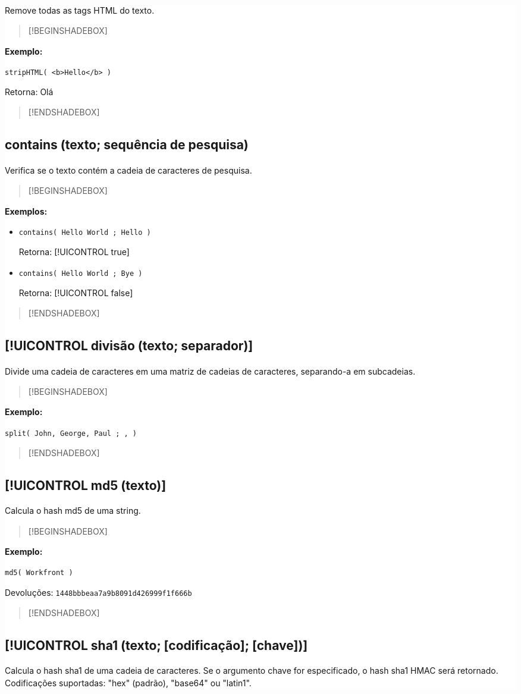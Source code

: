 Remove todas as tags HTML do texto.

>[!BEGINSHADEBOX]

**Exemplo:**

`stripHTML( <b>Hello</b> )`

Retorna: Olá

>[!ENDSHADEBOX]

## contains (texto; sequência de pesquisa)

Verifica se o texto contém a cadeia de caracteres de pesquisa.

>[!BEGINSHADEBOX]

**Exemplos:**

* `contains( Hello World ; Hello )`

  Retorna: [!UICONTROL true]

* `contains( Hello World ; Bye )`

  Retorna: [!UICONTROL false]

>[!ENDSHADEBOX]

## [!UICONTROL divisão (texto; separador)]

Divide uma cadeia de caracteres em uma matriz de cadeias de caracteres, separando-a em subcadeias.

>[!BEGINSHADEBOX]

**Exemplo:**

`split( John, George, Paul ; , )`

>[!ENDSHADEBOX]

## [!UICONTROL md5 (texto)]

Calcula o hash md5 de uma string.

>[!BEGINSHADEBOX]

**Exemplo:**

`md5( Workfront )`

Devoluções: `1448bbbeaa7a9b8091d426999f1f666b`

>[!ENDSHADEBOX]

## [!UICONTROL sha1 (texto; [codificação]; [chave])]

Calcula o hash sha1 de uma cadeia de caracteres. Se o argumento chave for especificado, o hash sha1 HMAC será retornado. Codificações suportadas: &quot;hex&quot; (padrão), &quot;base64&quot; ou &quot;latin1&quot;.
